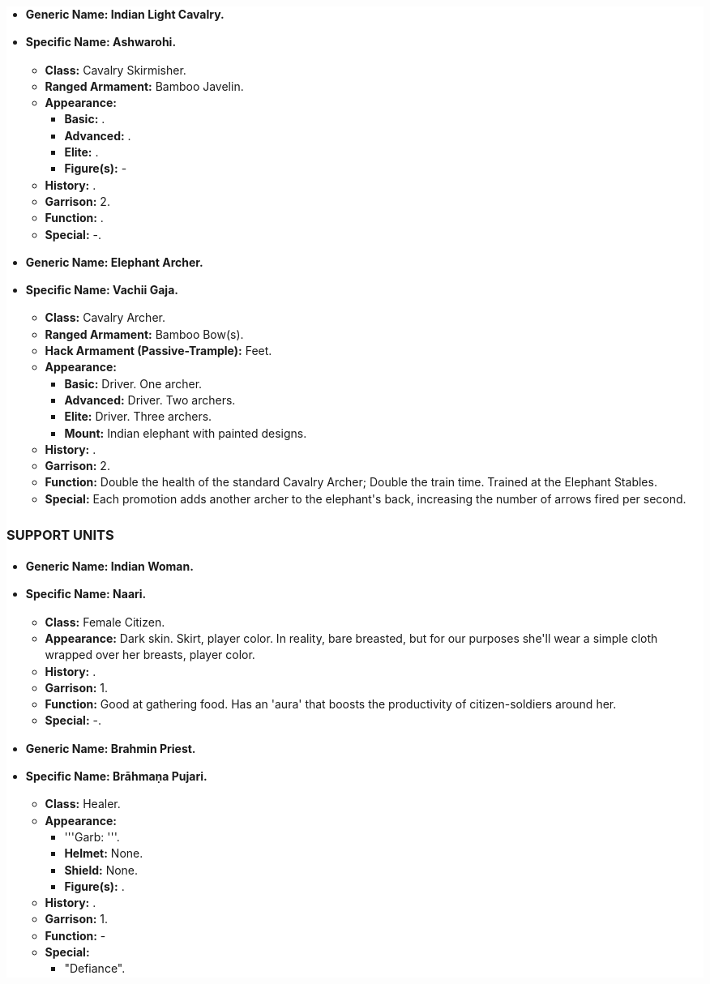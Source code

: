 * **Generic Name: Indian Light Cavalry.**
* **Specific Name: Ashwarohi.**
  * **Class:** Cavalry Skirmisher.
  * **Ranged Armament:** Bamboo Javelin.
  * **Appearance:**
    * **Basic:** .
    * **Advanced:** .
    * **Elite:** .
    * **Figure(s):** -
  * **History:** .
  * **Garrison:** 2.
  * **Function:** .
  * **Special:** -.

* **Generic Name: Elephant Archer.**
* **Specific Name: Vachii Gaja.**
  * **Class:** Cavalry Archer.
  * **Ranged Armament:** Bamboo Bow(s).
  * **Hack Armament (Passive-Trample):** Feet.
  * **Appearance:**
    * **Basic:** Driver. One archer.
    * **Advanced:** Driver. Two archers.
    * **Elite:** Driver. Three archers.
    * **Mount:** Indian elephant with painted designs.
  * **History:** .
  * **Garrison:** 2.
  * **Function:** Double the health of the standard Cavalry Archer; Double the train time. Trained at the Elephant Stables.
  * **Special:** Each promotion adds another archer to the elephant's back, increasing the number of arrows fired per second.

### SUPPORT UNITS

* **Generic Name: Indian Woman.**
* **Specific Name: Naari.**
  * **Class:** Female Citizen.
  * **Appearance:** Dark skin. Skirt, player color. In reality, bare breasted, but for our purposes she'll wear a simple cloth wrapped over her breasts, player color.
  * **History:** .
  * **Garrison:** 1.
  * **Function:** Good at gathering food. Has an 'aura' that boosts the productivity of citizen-soldiers around her.
  * **Special:** -.

* **Generic Name: Brahmin Priest.**
* **Specific Name: Brāhmaṇa Pujari.**
  * **Class:** Healer.
  * **Appearance:**
    * '''Garb: '''.
    * **Helmet:** None.
    * **Shield:** None.
    * **Figure(s):** .
  * **History:** .
  * **Garrison:** 1.
  * **Function:** -
  * **Special:**
    * "Defiance".
